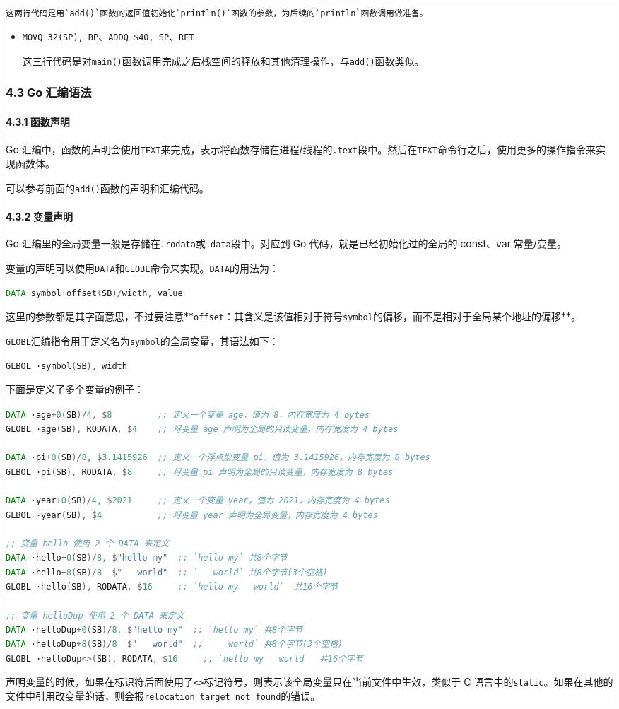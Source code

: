	这两行代码是用`add()`函数的返回值初始化`println()`函数的参数，为后续的`println`函数调用做准备。

* `MOVQ 32(SP), BP`、`ADDQ $40, SP`、`RET`

	这三行代码是对`main()`函数调用完成之后栈空间的释放和其他清理操作，与`add()`函数类似。

### 4.3 Go 汇编语法

#### 4.3.1 函数声明

Go 汇编中，函数的声明会使用`TEXT`来完成，表示将函数存储在进程/线程的`.text`段中。然后在`TEXT`命令行之后，使用更多的操作指令来实现函数体。

可以参考前面的`add()`函数的声明和汇编代码。

#### 4.3.2 变量声明

Go 汇编里的全局变量一般是存储在`.rodata`或`.data`段中。对应到 Go 代码，就是已经初始化过的全局的 const、var 常量/变量。

变量的声明可以使用`DATA`和`GLOBL`命令来实现。`DATA`的用法为：

```asm
DATA symbol+offset(SB)/width, value
```

这里的参数都是其字面意思，不过要注意**`offset`：其含义是该值相对于符号`symbol`的偏移，而不是相对于全局某个地址的偏移**。

`GLOBL`汇编指令用于定义名为`symbol`的全局变量，其语法如下：

```asm
GLBOL ·symbol(SB), width
```

下面是定义了多个变量的例子：

```asm
DATA ·age+0(SB)/4, $8         ;; 定义一个变量 age，值为 8，内存宽度为 4 bytes
GLOBL ·age(SB), RODATA, $4    ;; 将变量 age 声明为全局的只读变量，内存宽度为 4 bytes

DATA ·pi+0(SB)/8, $3.1415926  ;; 定义一个浮点型变量 pi，值为 3.1415926，内存宽度为 8 bytes
GLBOL ·pi(SB), RODATA, $8     ;; 将变量 pi 声明为全局的只读变量，内存宽度为 8 bytes

DATA ·year+0(SB)/4, $2021     ;; 定义一个变量 year，值为 2021，内存宽度为 4 bytes
GLBOL ·year(SB), $4           ;; 将变量 year 声明为全局变量，内存宽度为 4 bytes

;; 变量 hello 使用 2 个 DATA 来定义
DATA ·hello+0(SB)/8, $"hello my"  ;; `hello my` 共8个字节
DATA ·hello+8(SB)/8  $"   world"  ;; `   world` 共8个字节(3个空格)
GLOBL ·hello(SB), RODATA, $16     ;; `hello my   world`  共16个字节

;; 变量 helloDup 使用 2 个 DATA 来定义
DATA ·helloDup+0(SB)/8, $"hello my"  ;; `hello my` 共8个字节
DATA ·helloDup+8(SB)/8  $"   world"  ;; `   world` 共8个字节(3个空格)
GLOBL ·helloDup<>(SB), RODATA, $16     ;; `hello my   world`  共16个字节
```

声明变量的时候，如果在标识符后面使用了`<>`标记符号，则表示该全局变量只在当前文件中生效，类似于 C 语言中的`static`。如果在其他的文件中引用改变量的话，则会报`relocation target not found`的错误。
